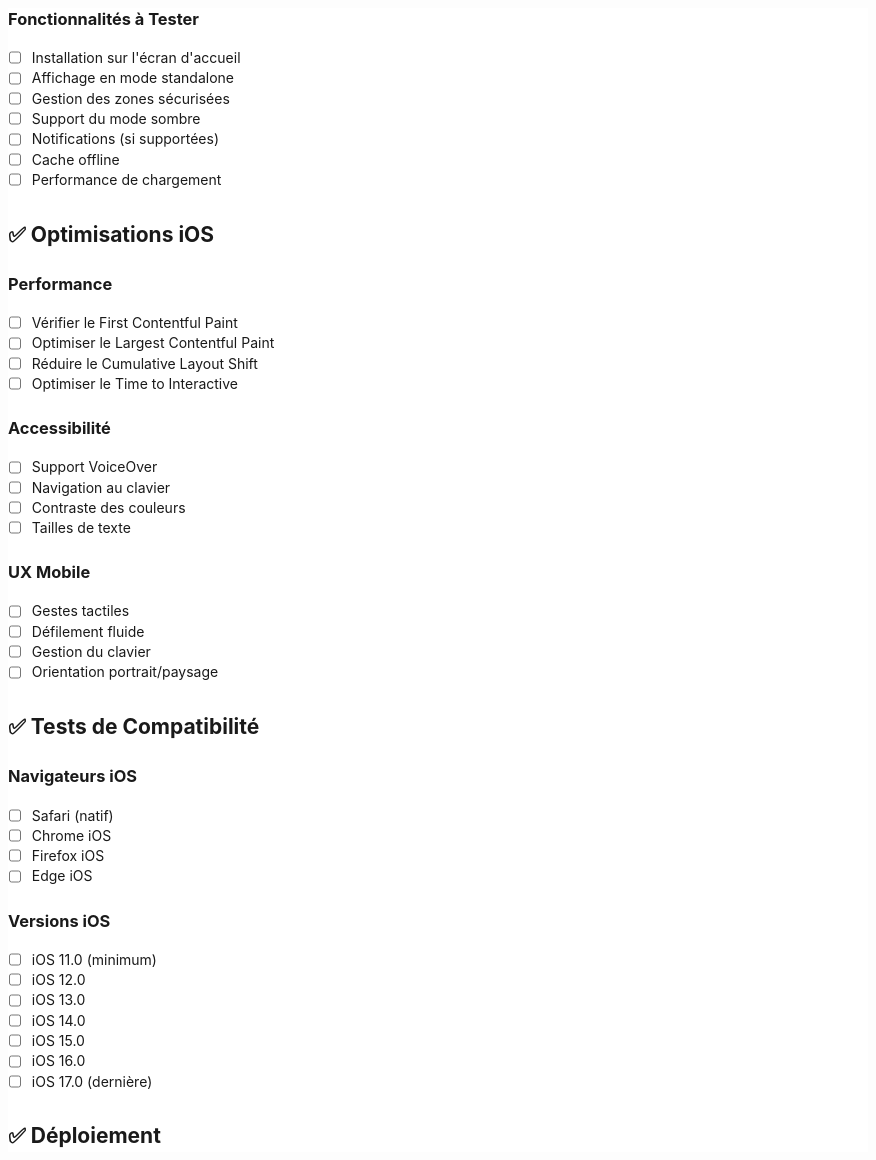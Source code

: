 ### Fonctionnalités à Tester
- [ ] Installation sur l'écran d'accueil
- [ ] Affichage en mode standalone
- [ ] Gestion des zones sécurisées
- [ ] Support du mode sombre
- [ ] Notifications (si supportées)
- [ ] Cache offline
- [ ] Performance de chargement

## ✅ Optimisations iOS

### Performance
- [ ] Vérifier le First Contentful Paint
- [ ] Optimiser le Largest Contentful Paint
- [ ] Réduire le Cumulative Layout Shift
- [ ] Optimiser le Time to Interactive

### Accessibilité
- [ ] Support VoiceOver
- [ ] Navigation au clavier
- [ ] Contraste des couleurs
- [ ] Tailles de texte

### UX Mobile
- [ ] Gestes tactiles
- [ ] Défilement fluide
- [ ] Gestion du clavier
- [ ] Orientation portrait/paysage

## ✅ Tests de Compatibilité

### Navigateurs iOS
- [ ] Safari (natif)
- [ ] Chrome iOS
- [ ] Firefox iOS
- [ ] Edge iOS

### Versions iOS
- [ ] iOS 11.0 (minimum)
- [ ] iOS 12.0
- [ ] iOS 13.0
- [ ] iOS 14.0
- [ ] iOS 15.0
- [ ] iOS 16.0
- [ ] iOS 17.0 (dernière)

## ✅ Déploiement
